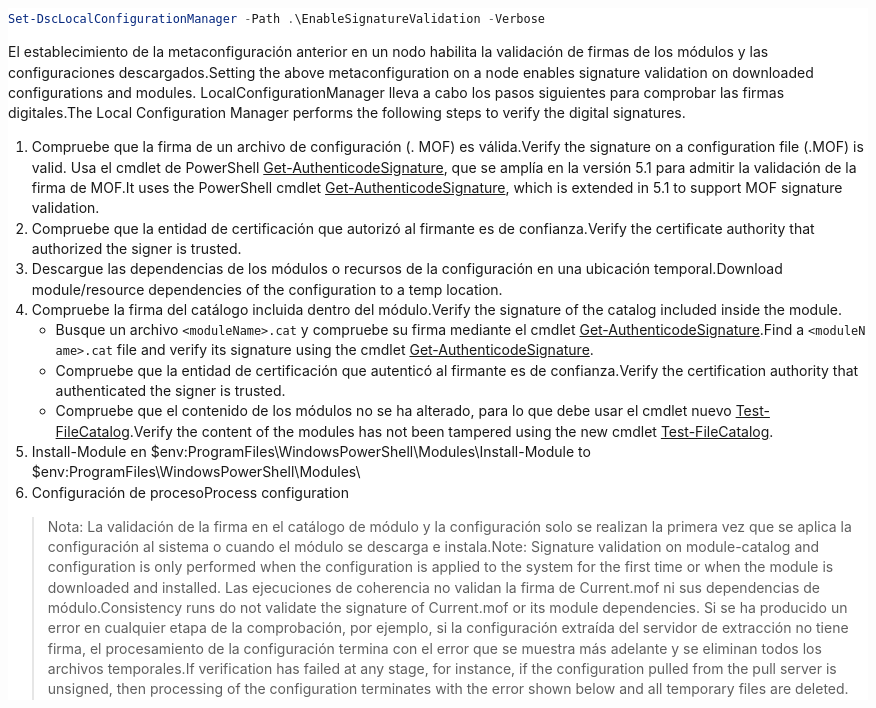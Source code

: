 ```powershell
Set-DscLocalConfigurationManager -Path .\EnableSignatureValidation -Verbose
```

<span data-ttu-id="97f94-173">El establecimiento de la metaconfiguración anterior en un nodo habilita la validación de firmas de los módulos y las configuraciones descargados.</span><span class="sxs-lookup"><span data-stu-id="97f94-173">Setting the above metaconfiguration on a node enables signature validation on downloaded configurations and modules.</span></span>
<span data-ttu-id="97f94-174">LocalConfigurationManager lleva a cabo los pasos siguientes para comprobar las firmas digitales.</span><span class="sxs-lookup"><span data-stu-id="97f94-174">The Local Configuration Manager performs the following steps to verify the digital signatures.</span></span>

1. <span data-ttu-id="97f94-175">Compruebe que la firma de un archivo de configuración (. MOF) es válida.</span><span class="sxs-lookup"><span data-stu-id="97f94-175">Verify the signature on a configuration file (.MOF) is valid.</span></span>
   <span data-ttu-id="97f94-176">Usa el cmdlet de PowerShell [Get-AuthenticodeSignature](https://technet.microsoft.com/library/hh849805.aspx), que se amplía en la versión 5.1 para admitir la validación de la firma de MOF.</span><span class="sxs-lookup"><span data-stu-id="97f94-176">It uses the PowerShell cmdlet [Get-AuthenticodeSignature](https://technet.microsoft.com/library/hh849805.aspx), which is extended in 5.1 to support MOF signature validation.</span></span>
2. <span data-ttu-id="97f94-177">Compruebe que la entidad de certificación que autorizó al firmante es de confianza.</span><span class="sxs-lookup"><span data-stu-id="97f94-177">Verify the certificate authority that authorized the signer is trusted.</span></span>
3. <span data-ttu-id="97f94-178">Descargue las dependencias de los módulos o recursos de la configuración en una ubicación temporal.</span><span class="sxs-lookup"><span data-stu-id="97f94-178">Download module/resource dependencies of the configuration to a temp location.</span></span>
4. <span data-ttu-id="97f94-179">Compruebe la firma del catálogo incluida dentro del módulo.</span><span class="sxs-lookup"><span data-stu-id="97f94-179">Verify the signature of the catalog included inside the module.</span></span>
    * <span data-ttu-id="97f94-180">Busque un archivo `<moduleName>.cat` y compruebe su firma mediante el cmdlet [Get-AuthenticodeSignature](https://technet.microsoft.com/library/hh849805.aspx).</span><span class="sxs-lookup"><span data-stu-id="97f94-180">Find a `<moduleName>.cat` file and verify its signature using the cmdlet  [Get-AuthenticodeSignature](https://technet.microsoft.com/library/hh849805.aspx).</span></span>
    * <span data-ttu-id="97f94-181">Compruebe que la entidad de certificación que autenticó al firmante es de confianza.</span><span class="sxs-lookup"><span data-stu-id="97f94-181">Verify the certification authority that authenticated the signer is trusted.</span></span>
    * <span data-ttu-id="97f94-182">Compruebe que el contenido de los módulos no se ha alterado, para lo que debe usar el cmdlet nuevo [Test-FileCatalog](https://technet.microsoft.com/library/cc732148.aspx).</span><span class="sxs-lookup"><span data-stu-id="97f94-182">Verify the content of the modules has not been tampered using the new cmdlet [Test-FileCatalog](https://technet.microsoft.com/library/cc732148.aspx).</span></span>
5. <span data-ttu-id="97f94-183">Install-Module en $env:ProgramFiles\WindowsPowerShell\Modules\\</span><span class="sxs-lookup"><span data-stu-id="97f94-183">Install-Module to $env:ProgramFiles\WindowsPowerShell\Modules\\</span></span>
6. <span data-ttu-id="97f94-184">Configuración de proceso</span><span class="sxs-lookup"><span data-stu-id="97f94-184">Process configuration</span></span>

> <span data-ttu-id="97f94-185">Nota: La validación de la firma en el catálogo de módulo y la configuración solo se realizan la primera vez que se aplica la configuración al sistema o cuando el módulo se descarga e instala.</span><span class="sxs-lookup"><span data-stu-id="97f94-185">Note: Signature validation on module-catalog and configuration is only performed when the configuration is applied to the system for the first time or when the module is downloaded and installed.</span></span>
<span data-ttu-id="97f94-186">Las ejecuciones de coherencia no validan la firma de Current.mof ni sus dependencias de módulo.</span><span class="sxs-lookup"><span data-stu-id="97f94-186">Consistency runs do not validate the signature of Current.mof or its module dependencies.</span></span>
<span data-ttu-id="97f94-187">Si se ha producido un error en cualquier etapa de la comprobación, por ejemplo, si la configuración extraída del servidor de extracción no tiene firma, el procesamiento de la configuración termina con el error que se muestra más adelante y se eliminan todos los archivos temporales.</span><span class="sxs-lookup"><span data-stu-id="97f94-187">If verification has failed at any stage, for instance, if the configuration pulled from the pull server is unsigned, then processing of the configuration terminates with the error shown below and all temporary files are deleted.</span></span>
